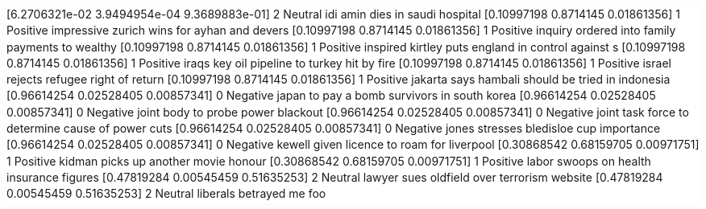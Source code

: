 [6.2706321e-02 3.9494954e-04 9.3689883e-01]
2
Neutral
idi amin dies in saudi hospital
[0.10997198 0.8714145  0.01861356]
1
Positive
impressive zurich wins for ayhan and devers
[0.10997198 0.8714145  0.01861356]
1
Positive
inquiry ordered into family payments to wealthy
[0.10997198 0.8714145  0.01861356]
1
Positive
inspired kirtley puts england in control against s
[0.10997198 0.8714145  0.01861356]
1
Positive
iraqs key oil pipeline to turkey hit by fire
[0.10997198 0.8714145  0.01861356]
1
Positive
israel rejects refugee right of return
[0.10997198 0.8714145  0.01861356]
1
Positive
jakarta says hambali should be tried in indonesia
[0.96614254 0.02528405 0.00857341]
0
Negative
japan to pay a bomb survivors in south korea
[0.96614254 0.02528405 0.00857341]
0
Negative
joint body to probe power blackout
[0.96614254 0.02528405 0.00857341]
0
Negative
joint task force to determine cause of power cuts
[0.96614254 0.02528405 0.00857341]
0
Negative
jones stresses bledisloe cup importance
[0.96614254 0.02528405 0.00857341]
0
Negative
kewell given licence to roam for liverpool
[0.30868542 0.68159705 0.00971751]
1
Positive
kidman picks up another movie honour
[0.30868542 0.68159705 0.00971751]
1
Positive
labor swoops on health insurance figures
[0.47819284 0.00545459 0.51635253]
2
Neutral
lawyer sues oldfield over terrorism website
[0.47819284 0.00545459 0.51635253]
2
Neutral
liberals betrayed me foo
